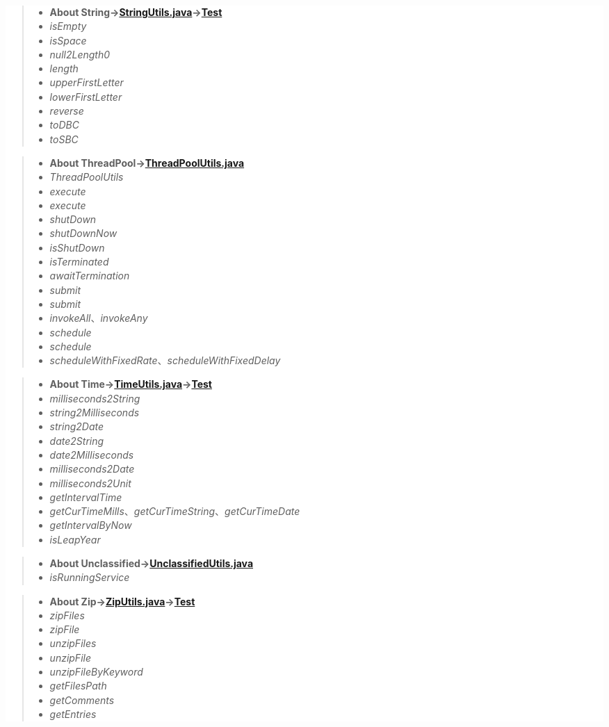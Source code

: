 > - **About String→[StringUtils.java][string.java]→[Test][string.test]**
>  - *isEmpty*
>  - *isSpace*
>  - *null2Length0*
>  - *length*
>  - *upperFirstLetter*
>  - *lowerFirstLetter*
>  - *reverse*
>  - *toDBC*
>  - *toSBC*

> - **About ThreadPool→[ThreadPoolUtils.java][thread_pool.java]**
>  - *ThreadPoolUtils*
>  - *execute*
>  - *execute*
>  - *shutDown*
>  - *shutDownNow*
>  - *isShutDown*
>  - *isTerminated*
>  - *awaitTermination*
>  - *submit*
>  - *submit*
>  - *invokeAll*、*invokeAny*
>  - *schedule*
>  - *schedule*
>  - *scheduleWithFixedRate*、*scheduleWithFixedDelay*

> - **About Time→[TimeUtils.java][time.java]→[Test][time.test]**
>  - *milliseconds2String*
>  - *string2Milliseconds*
>  - *string2Date*
>  - *date2String*
>  - *date2Milliseconds*
>  - *milliseconds2Date*
>  - *milliseconds2Unit*
>  - *getIntervalTime*
>  - *getCurTimeMills*、*getCurTimeString*、*getCurTimeDate*
>  - *getIntervalByNow*
>  - *isLeapYear*

> - **About Unclassified→[UnclassifiedUtils.java][unclassified.java]**
>  - *isRunningService*

> - **About Zip→[ZipUtils.java][zip.java]→[Test][zip.test]**
>  - *zipFiles*
>  - *zipFile*
>  - *unzipFiles*
>  - *unzipFile*
>  - *unzipFileByKeyword*
>  - *getFilesPath*
>  - *getComments*
>  - *getEntries*


[readme.cn]: https://github.com/Blankj/AndroidUtilCode/blob/master/README-CN.md
[app.java]: https://github.com/Blankj/AndroidUtilCode/blob/master/utilcode/src/main/java/com/blankj/utilcode/utils/AppUtils.java
[const.java]: https://github.com/Blankj/AndroidUtilCode/blob/master/utilcode/src/main/java/com/blankj/utilcode/utils/ConstUtils.java
[convert.java]: https://github.com/Blankj/AndroidUtilCode/blob/master/utilcode/src/main/java/com/blankj/utilcode/utils/ConvertUtils.java
[convert.test]: https://github.com/Blankj/AndroidUtilCode/blob/master/utilcode/src/test/java/com/blankj/utilcode/utils/ConvertUtilsTest.java
[device.java]: https://github.com/Blankj/AndroidUtilCode/blob/master/utilcode/src/main/java/com/blankj/utilcode/utils/DeviceUtils.java
[encode.java]: https://github.com/Blankj/AndroidUtilCode/blob/master/utilcode/src/main/java/com/blankj/utilcode/utils/EncodeUtils.java
[encode.test]: https://github.com/Blankj/AndroidUtilCode/blob/master/utilcode/src/test/java/com/blankj/utilcode/utils/EncodeUtilsTest.java
[encrypt.java]: https://github.com/Blankj/AndroidUtilCode/blob/master/utilcode/src/main/java/com/blankj/utilcode/utils/EncryptUtils.java
[encrypt.test]: https://github.com/Blankj/AndroidUtilCode/blob/master/utilcode/src/test/java/com/blankj/utilcode/utils/EncryptUtilsTest.java
[file.java]: https://github.com/Blankj/AndroidUtilCode/blob/master/utilcode/src/main/java/com/blankj/utilcode/utils/FileUtils.java
[file.test]: https://github.com/Blankj/AndroidUtilCode/blob/master/utilcode/src/test/java/com/blankj/utilcode/utils/FileUtilsTest.java
[image.java]: https://github.com/Blankj/AndroidUtilCode/blob/master/utilcode/src/main/java/com/blankj/utilcode/utils/ImageUtils.java
[keyboard.java]: https://github.com/Blankj/AndroidUtilCode/blob/master/utilcode/src/main/java/com/blankj/utilcode/utils/KeyboardUtils.java
[network.java]: https://github.com/Blankj/AndroidUtilCode/blob/master/utilcode/src/main/java/com/blankj/utilcode/utils/NetworkUtils.java
[phone.java]: https://github.com/Blankj/AndroidUtilCode/blob/master/utilcode/src/main/java/com/blankj/utilcode/utils/PhoneUtils.java
[regex.java]: https://github.com/Blankj/AndroidUtilCode/blob/master/utilcode/src/main/java/com/blankj/utilcode/utils/RegexUtils.java
[regex.test]: https://github.com/Blankj/AndroidUtilCode/blob/master/utilcode/src/test/java/com/blankj/utilcode/utils/RegexUtilsTest.java
[screen.java]: https://github.com/Blankj/AndroidUtilCode/blob/master/utilcode/src/main/java/com/blankj/utilcode/utils/ScreenUtils.java
[sdcard.java]: https://github.com/Blankj/AndroidUtilCode/blob/master/utilcode/src/main/java/com/blankj/utilcode/utils/SDCardUtils.java
[shell.java]: https://github.com/Blankj/AndroidUtilCode/blob/master/utilcode/src/main/java/com/blankj/utilcode/utils/ShellUtils.java
[size.java]: https://github.com/Blankj/AndroidUtilCode/blob/master/utilcode/src/main/java/com/blankj/utilcode/utils/SizeUtils.java
[sp.java]: https://github.com/Blankj/AndroidUtilCode/blob/master/utilcode/src/main/java/com/blankj/utilcode/utils/SPUtils.java
[sp.test]: https://github.com/Blankj/AndroidUtilCode/blob/master/utilcode/src/test/java/com/blankj/utilcode/utils/SPUtilsTest.java
[string.java]: https://github.com/Blankj/AndroidUtilCode/blob/master/utilcode/src/main/java/com/blankj/utilcode/utils/StringUtils.java
[string.test]: https://github.com/Blankj/AndroidUtilCode/blob/master/utilcode/src/test/java/com/blankj/utilcode/utils/StringUtilsTest.java
[thread_pool.java]: https://github.com/Blankj/AndroidUtilCode/blob/master/utilcode/src/main/java/com/blankj/utilcode/utils/ThreadPoolUtils.java
[time.java]: https://github.com/Blankj/AndroidUtilCode/blob/master/utilcode/src/main/java/com/blankj/utilcode/utils/TimeUtils.java
[time.test]: https://github.com/Blankj/AndroidUtilCode/blob/master/utilcode/src/test/java/com/blankj/utilcode/utils/TimeUtilsTest.java
[unclassified.java]: https://github.com/Blankj/AndroidUtilCode/blob/master/utilcode/src/main/java/com/blankj/utilcode/utils/UnclassifiedUtils.java
[zip.java]: https://github.com/Blankj/AndroidUtilCode/blob/master/utilcode/src/main/java/com/blankj/utilcode/utils/ZipUtils.java
[zip.test]: https://github.com/Blankj/AndroidUtilCode/blob/master/utilcode/src/test/java/com/blankj/utilcode/utils/ZipUtilsTest.java
[update_log.md]: https://github.com/Blankj/AndroidUtilCode/blob/master/update_log.md